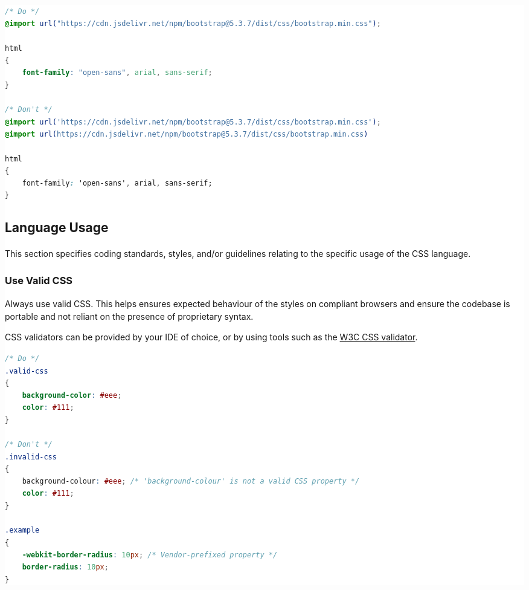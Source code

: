 ```css
/* Do */
@import url("https://cdn.jsdelivr.net/npm/bootstrap@5.3.7/dist/css/bootstrap.min.css");

html
{
    font-family: "open-sans", arial, sans-serif;
}

/* Don't */
@import url('https://cdn.jsdelivr.net/npm/bootstrap@5.3.7/dist/css/bootstrap.min.css');
@import url(https://cdn.jsdelivr.net/npm/bootstrap@5.3.7/dist/css/bootstrap.min.css)

html
{
    font-family: 'open-sans', arial, sans-serif;
}
```

## Language Usage

This section specifies coding standards, styles, and/or guidelines relating to the specific usage of the CSS language.

### Use Valid CSS

Always use valid CSS. This helps ensures expected behaviour of the styles on compliant browsers and ensure the codebase is portable and not reliant on the presence of proprietary syntax.

CSS validators can be provided by your IDE of choice, or by using tools such as the [W3C CSS validator](https://jigsaw.w3.org/css-validator/).

```css
/* Do */
.valid-css
{
    background-color: #eee;
    color: #111;
}

/* Don't */
.invalid-css
{
    background-colour: #eee; /* 'background-colour' is not a valid CSS property */
    color: #111;
}

.example
{
    -webkit-border-radius: 10px; /* Vendor-prefixed property */
    border-radius: 10px;
}
```
